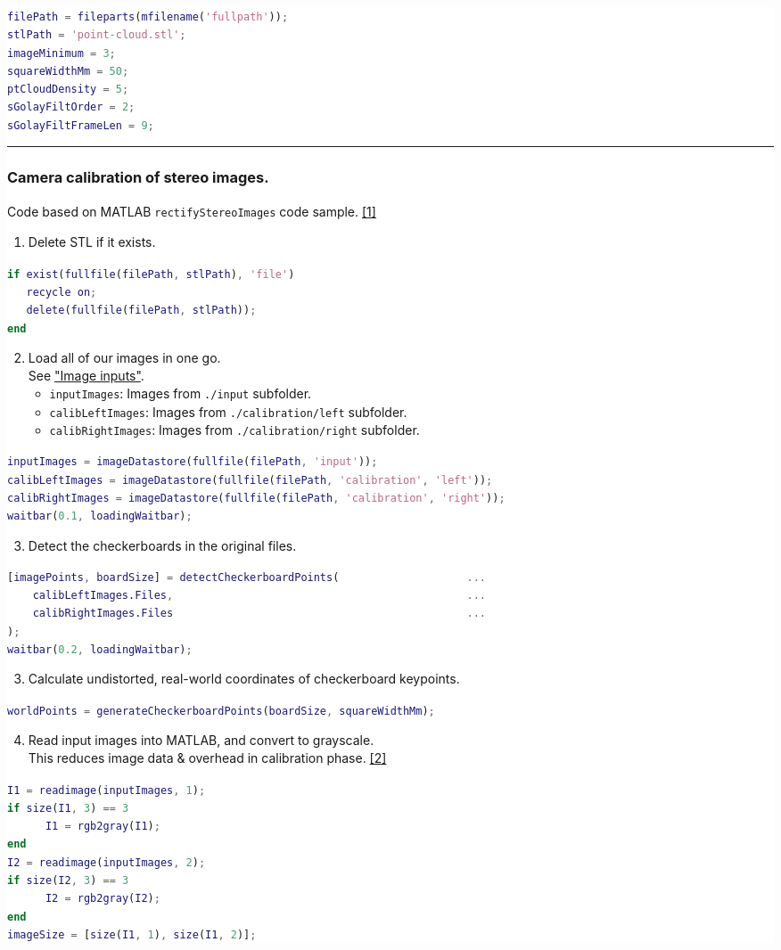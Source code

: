 ```matlab
filePath = fileparts(mfilename('fullpath'));
stlPath = 'point-cloud.stl';
imageMinimum = 3;
squareWidthMm = 50;
ptCloudDensity = 5;
sGolayFiltOrder = 2;
sGolayFiltFrameLen = 9;
```

----

### Camera calibration of stereo images.

Code based on MATLAB `rectifyStereoImages` code sample. [\[1\]][mathworks-help-rectifystereoimages]

1. Delete STL if it exists.

```matlab
if exist(fullfile(filePath, stlPath), 'file')
   recycle on;
   delete(fullfile(filePath, stlPath));
end
```

2. Load all of our images in one go.<br>
   See ["Image inputs"](#image-inputs).
   - `inputImages`: Images from `./input` subfolder.
   - `calibLeftImages`: Images from `./calibration/left` subfolder.
   - `calibRightImages`: Images from `./calibration/right` subfolder.

```matlab
inputImages = imageDatastore(fullfile(filePath, 'input'));
calibLeftImages = imageDatastore(fullfile(filePath, 'calibration', 'left'));
calibRightImages = imageDatastore(fullfile(filePath, 'calibration', 'right'));
waitbar(0.1, loadingWaitbar);
```

3. Detect the checkerboards in the original files.

```matlab
[imagePoints, boardSize] = detectCheckerboardPoints(                    ...
    calibLeftImages.Files,                                              ...
    calibRightImages.Files                                              ...
);
waitbar(0.2, loadingWaitbar);
```

3. Calculate undistorted, real-world coordinates of checkerboard keypoints.

```matlab
worldPoints = generateCheckerboardPoints(boardSize, squareWidthMm);
```

4. Read input images into MATLAB, and convert to grayscale.<br>
   This reduces image data & overhead in calibration phase. [\[2\]][mathworks-help-rgb2gray]

```matlab
I1 = readimage(inputImages, 1);
if size(I1, 3) == 3
      I1 = rgb2gray(I1);
end
I2 = readimage(inputImages, 2);
if size(I2, 3) == 3
      I2 = rgb2gray(I2);
end
imageSize = [size(I1, 1), size(I1, 2)];
```


[mathworks-help-rgb2gray]: https://www.mathworks.com/help/matlab/ref/rgb2gray.html
[mathworks-help-depthestimation]: https://www.mathworks.com/help/vision/examples/depth-estimation-from-stereo-video.html
[mathworks-help-rectifystereoimages]: https://www.mathworks.com/help/vision/ref/rectifystereoimages.html
[mathworks-help-disparitysgm]: https://www.mathworks.com/help/vision/ref/disparitysgm.html
[mathworks-help-scatteredinterpolant]: https://www.mathworks.com/help/matlab/ref/scatteredinterpolant.html
[stackoverflow-interpolate-savitskygolay]: https://stackoverflow.com/a/39576639